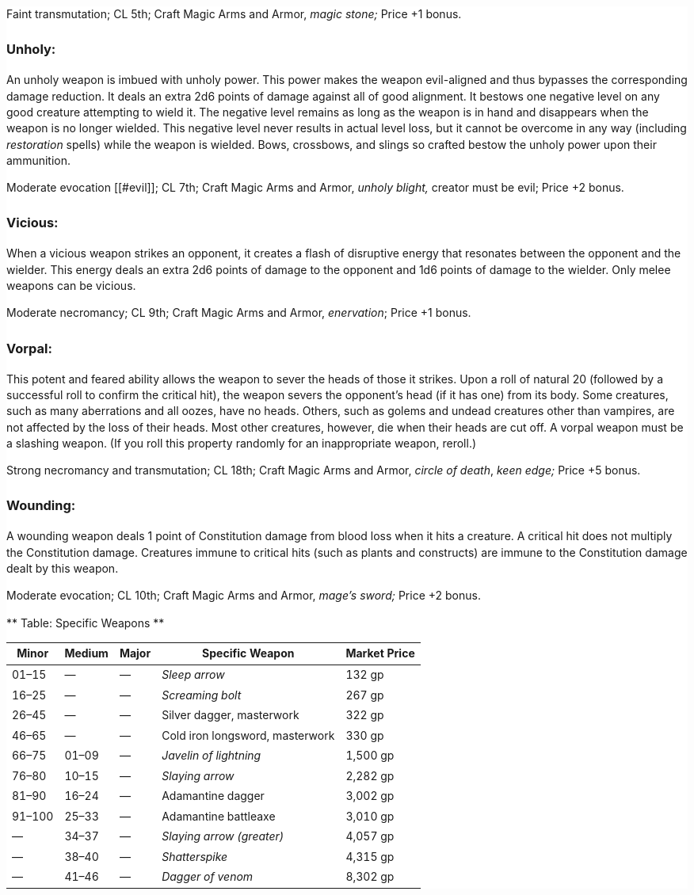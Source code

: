 Faint transmutation; CL 5th; Craft Magic Arms and Armor, _magic stone;_ Price +1 bonus.

### Unholy:

An unholy weapon is imbued with unholy power. This power makes the weapon evil-aligned and thus bypasses the corresponding damage reduction. It deals an extra 2d6 points of damage against all of good alignment. It bestows one negative level on any good creature attempting to wield it. The negative level remains as long as the weapon is in hand and disappears when the weapon is no longer wielded. This negative level never results in actual level loss, but it cannot be overcome in any way (including _restoration_ spells) while the weapon is wielded. Bows, crossbows, and slings so crafted bestow the unholy power upon their ammunition.

Moderate evocation \[[#evil\]]; CL 7th; Craft Magic Arms and Armor, _unholy blight,_ creator must be evil; Price +2 bonus.

### Vicious:

When a vicious weapon strikes an opponent, it creates a flash of disruptive energy that resonates between the opponent and the wielder. This energy deals an extra 2d6 points of damage to the opponent and 1d6 points of damage to the wielder. Only melee weapons can be vicious.

Moderate necromancy; CL 9th; Craft Magic Arms and Armor, _enervation_; Price +1 bonus.

### Vorpal:

This potent and feared ability allows the weapon to sever the heads of those it strikes. Upon a roll of natural 20 (followed by a successful roll to confirm the critical hit), the weapon severs the opponent’s head (if it has one) from its body. Some creatures, such as many aberrations and all oozes, have no heads. Others, such as golems and undead creatures other than vampires, are not affected by the loss of their heads. Most other creatures, however, die when their heads are cut off. A vorpal weapon must be a slashing weapon. (If you roll this property randomly for an inappropriate weapon, reroll.)

Strong necromancy and transmutation; CL 18th; Craft Magic Arms and Armor, _circle of death_, _keen edge;_ Price +5 bonus.

### Wounding:

A wounding weapon deals 1 point of Constitution damage from blood loss when it hits a creature. A critical hit does not multiply the Constitution damage. Creatures immune to critical hits (such as plants and constructs) are immune to the Constitution damage dealt by this weapon.

Moderate evocation; CL 10th; Craft Magic Arms and Armor, _mage’s sword;_ Price +2 bonus.

** Table: Specific Weapons **

| Minor | Medium | Major | Specific Weapon | Market Price |
| --- | --- | --- | --- | --- |
| 01–15 | —   | —   | _Sleep arrow_ | 132 gp |
| 16–25 | —   | —   | _Screaming bolt_ | 267 gp |
| 26–45 | —   | —   | Silver dagger, masterwork | 322 gp |
| 46–65 | —   | —   | Cold iron longsword, masterwork | 330 gp |
| 66–75 | 01–09 | —   | _Javelin of lightning_ | 1,500 gp |
| 76–80 | 10–15 | —   | _Slaying arrow_ | 2,282 gp |
| 81–90 | 16–24 | —   | Adamantine dagger | 3,002 gp |
| 91–100 | 25–33 | —   | Adamantine battleaxe | 3,010 gp |
| —   | 34–37 | —   | _Slaying arrow (greater)_ | 4,057 gp |
| —   | 38–40 | —   | _Shatterspike_ | 4,315 gp |
| —   | 41–46 | —   | _Dagger of venom_ | 8,302 gp |
